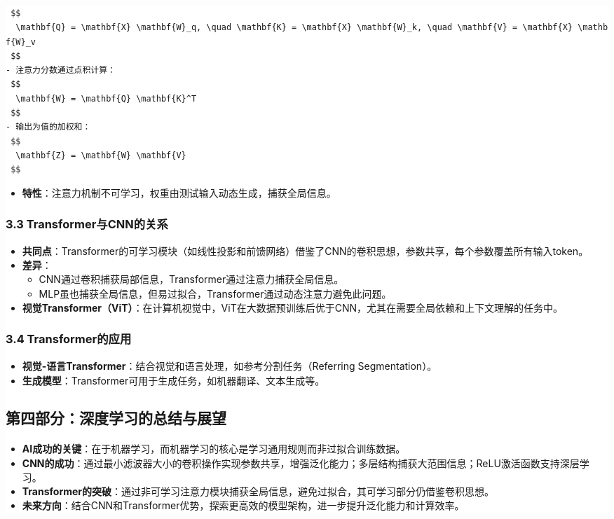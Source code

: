      $$
      \mathbf{Q} = \mathbf{X} \mathbf{W}_q, \quad \mathbf{K} = \mathbf{X} \mathbf{W}_k, \quad \mathbf{V} = \mathbf{X} \mathbf{W}_v
     $$
    - 注意力分数通过点积计算：
     $$
      \mathbf{W} = \mathbf{Q} \mathbf{K}^T
     $$
    - 输出为值的加权和：
     $$
      \mathbf{Z} = \mathbf{W} \mathbf{V}
     $$
- **特性**：注意力机制不可学习，权重由测试输入动态生成，捕获全局信息。

### 3.3 Transformer与CNN的关系
- **共同点**：Transformer的可学习模块（如线性投影和前馈网络）借鉴了CNN的卷积思想，参数共享，每个参数覆盖所有输入token。
- **差异**：
  - CNN通过卷积捕获局部信息，Transformer通过注意力捕获全局信息。
  - MLP虽也捕获全局信息，但易过拟合，Transformer通过动态注意力避免此问题。
- **视觉Transformer（ViT）**：在计算机视觉中，ViT在大数据预训练后优于CNN，尤其在需要全局依赖和上下文理解的任务中。

### 3.4 Transformer的应用
- **视觉-语言Transformer**：结合视觉和语言处理，如参考分割任务（Referring Segmentation）。
- **生成模型**：Transformer可用于生成任务，如机器翻译、文本生成等。

## 第四部分：深度学习的总结与展望
- **AI成功的关键**：在于机器学习，而机器学习的核心是学习通用规则而非过拟合训练数据。
- **CNN的成功**：通过最小滤波器大小的卷积操作实现参数共享，增强泛化能力；多层结构捕获大范围信息；ReLU激活函数支持深层学习。
- **Transformer的突破**：通过非可学习注意力模块捕获全局信息，避免过拟合，其可学习部分仍借鉴卷积思想。
- **未来方向**：结合CNN和Transformer优势，探索更高效的模型架构，进一步提升泛化能力和计算效率。
